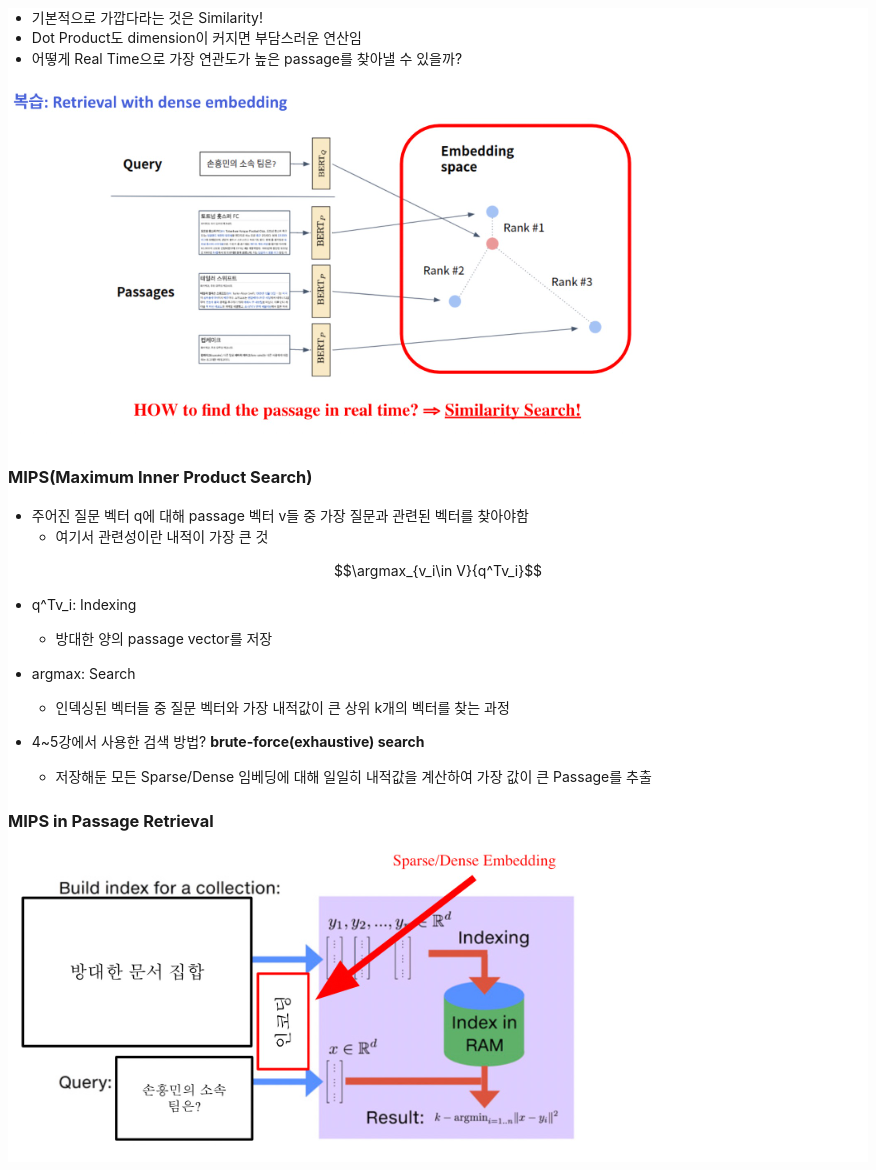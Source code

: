 - 기본적으로 가깝다라는 것은 Similarity!
- Dot Product도 dimension이 커지면 부담스러운 연산임
- 어떻게 Real Time으로 가장 연관도가 높은 passage를 찾아낼 수 있을까?

![img](../../../assets/img/p-stage/mrc_06_03.PNG)

### MIPS(Maximum Inner Product Search)
- 주어진 질문 벡터 q에 대해 passage 벡터 v들 중 가장 질문과 관련된 벡터를 찾아야함
    - 여기서 관련성이란 내적이 가장 큰 것

$$\argmax_{v_i\in V}{q^Tv_i}$$

- q^Tv_i: Indexing
    - 방대한 양의 passage vector를 저장
- argmax: Search
    - 인덱싱된 벡터들 중 질문 벡터와 가장 내적값이 큰 상위 k개의 벡터를 찾는 과정

- 4~5강에서 사용한 검색 방법? **brute-force(exhaustive) search**
    - 저장해둔 모든 Sparse/Dense 임베딩에 대해 일일히 내적값을 계산하여 가장 값이 큰 Passage를 추출

### MIPS in Passage Retrieval

![img](../../../assets/img/p-stage/mrc_06_04.PNG)
